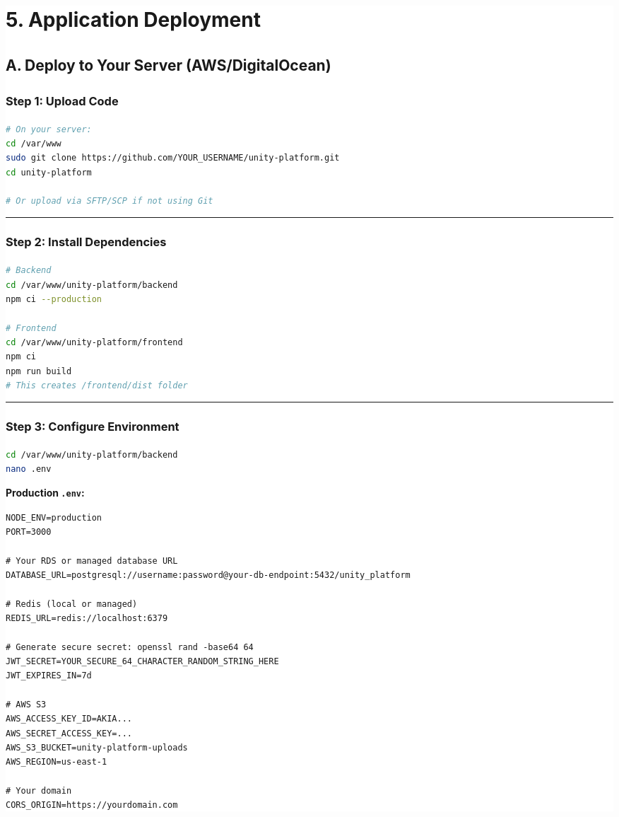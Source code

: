 # 5. Application Deployment

## A. Deploy to Your Server (AWS/DigitalOcean)

### **Step 1: Upload Code**

```bash
# On your server:
cd /var/www
sudo git clone https://github.com/YOUR_USERNAME/unity-platform.git
cd unity-platform

# Or upload via SFTP/SCP if not using Git
```

---

### **Step 2: Install Dependencies**

```bash
# Backend
cd /var/www/unity-platform/backend
npm ci --production

# Frontend
cd /var/www/unity-platform/frontend
npm ci
npm run build
# This creates /frontend/dist folder
```

---

### **Step 3: Configure Environment**

```bash
cd /var/www/unity-platform/backend
nano .env
```

**Production `.env`:**
```env
NODE_ENV=production
PORT=3000

# Your RDS or managed database URL
DATABASE_URL=postgresql://username:password@your-db-endpoint:5432/unity_platform

# Redis (local or managed)
REDIS_URL=redis://localhost:6379

# Generate secure secret: openssl rand -base64 64
JWT_SECRET=YOUR_SECURE_64_CHARACTER_RANDOM_STRING_HERE
JWT_EXPIRES_IN=7d

# AWS S3
AWS_ACCESS_KEY_ID=AKIA...
AWS_SECRET_ACCESS_KEY=...
AWS_S3_BUCKET=unity-platform-uploads
AWS_REGION=us-east-1

# Your domain
CORS_ORIGIN=https://yourdomain.com

```